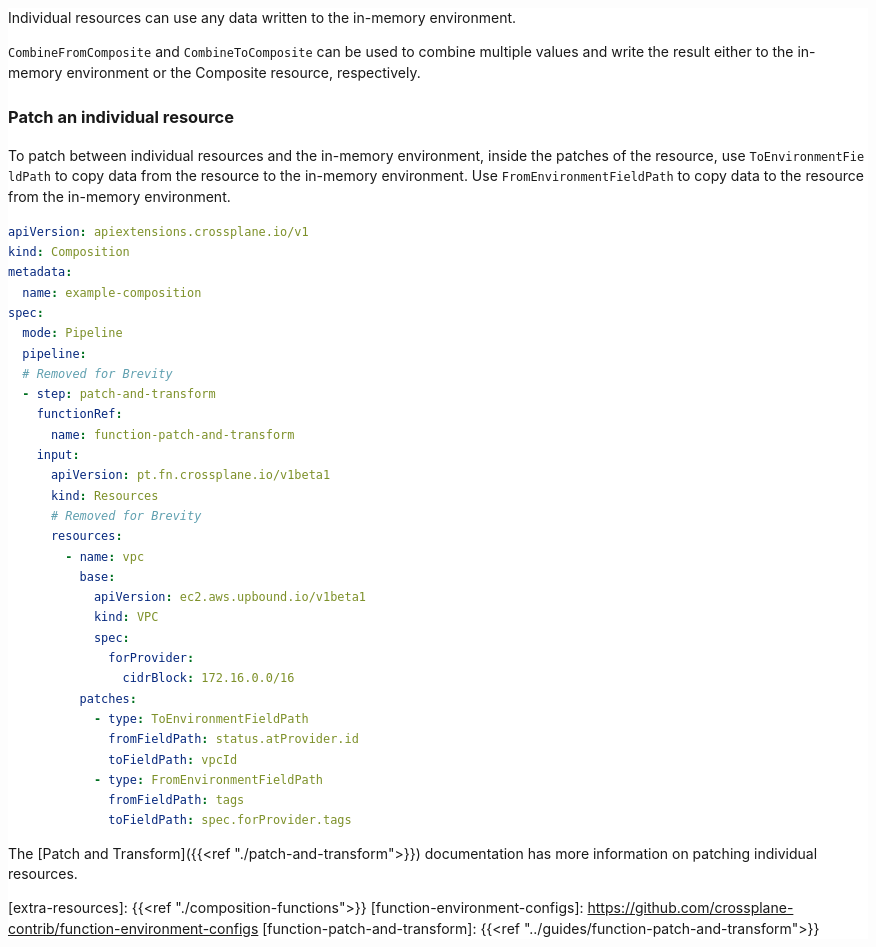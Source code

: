 Individual resources can use any data written to the in-memory environment.

`CombineFromComposite` and `CombineToComposite` can be used to combine multiple
values and write the result either to the in-memory environment or the
Composite resource, respectively.

### Patch an individual resource

To patch between individual resources and the in-memory environment, inside the
patches of the resource, use `ToEnvironmentFieldPath` to copy data from the
resource to the in-memory environment.  Use `FromEnvironmentFieldPath` to copy
data to the resource from the in-memory environment.

```yaml {label="envpatch",copy-lines="none"}
apiVersion: apiextensions.crossplane.io/v1
kind: Composition
metadata:
  name: example-composition
spec:
  mode: Pipeline
  pipeline:
  # Removed for Brevity
  - step: patch-and-transform
    functionRef:
      name: function-patch-and-transform
    input:
      apiVersion: pt.fn.crossplane.io/v1beta1
      kind: Resources
      # Removed for Brevity
      resources:
        - name: vpc
          base:
            apiVersion: ec2.aws.upbound.io/v1beta1
            kind: VPC
            spec:
              forProvider:
                cidrBlock: 172.16.0.0/16
          patches:
            - type: ToEnvironmentFieldPath
              fromFieldPath: status.atProvider.id
              toFieldPath: vpcId
            - type: FromEnvironmentFieldPath
              fromFieldPath: tags
              toFieldPath: spec.forProvider.tags
```

The [Patch and Transform]({{<ref "./patch-and-transform">}}) documentation has
more information on patching individual resources.

[extra-resources]: {{<ref "./composition-functions">}}
[function-environment-configs]: https://github.com/crossplane-contrib/function-environment-configs
[function-patch-and-transform]: {{<ref "../guides/function-patch-and-transform">}}